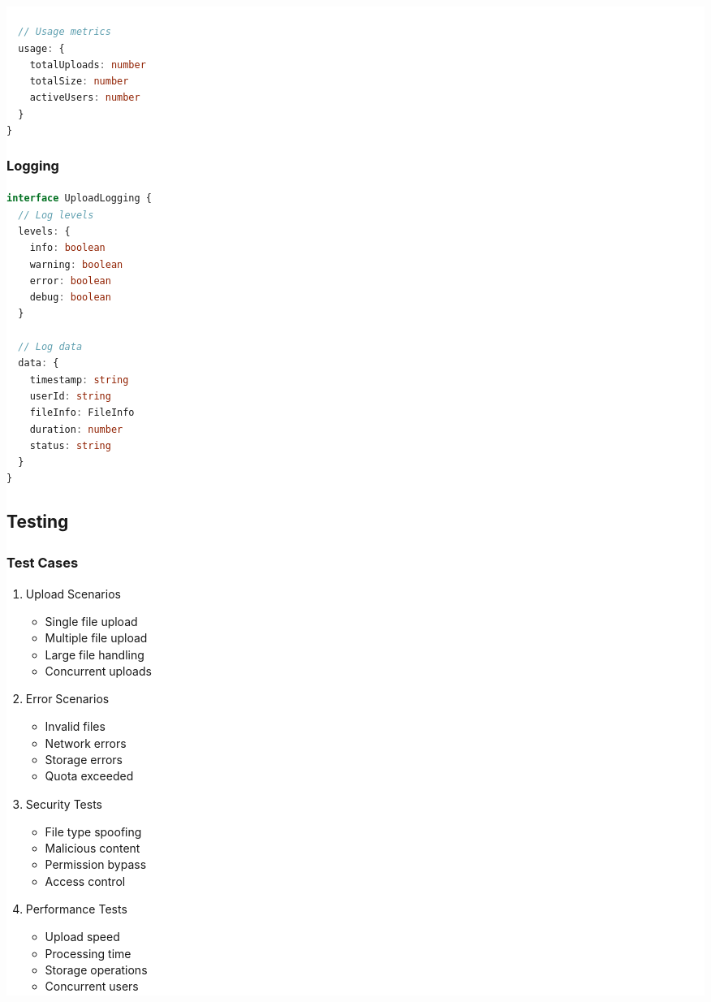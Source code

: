 ```typescript
  
  // Usage metrics
  usage: {
    totalUploads: number
    totalSize: number
    activeUsers: number
  }
}
```

### Logging
```typescript
interface UploadLogging {
  // Log levels
  levels: {
    info: boolean
    warning: boolean
    error: boolean
    debug: boolean
  }
  
  // Log data
  data: {
    timestamp: string
    userId: string
    fileInfo: FileInfo
    duration: number
    status: string
  }
}
```

## Testing

### Test Cases
1. Upload Scenarios
   - Single file upload
   - Multiple file upload
   - Large file handling
   - Concurrent uploads

2. Error Scenarios
   - Invalid files
   - Network errors
   - Storage errors
   - Quota exceeded

3. Security Tests
   - File type spoofing
   - Malicious content
   - Permission bypass
   - Access control

4. Performance Tests
   - Upload speed
   - Processing time
   - Storage operations
   - Concurrent users 